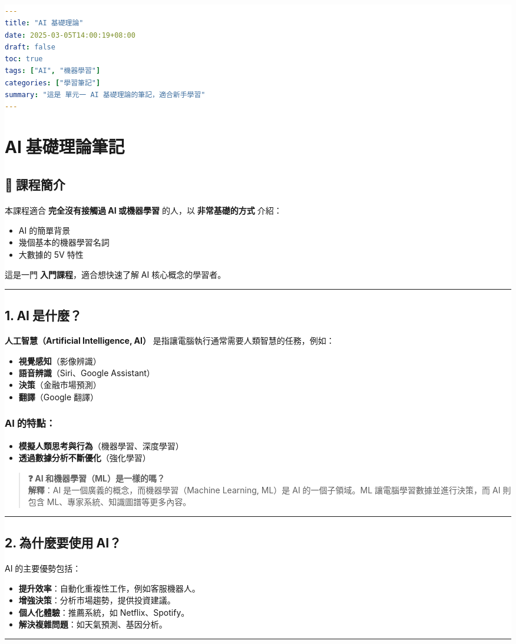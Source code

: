 ```yaml
---
title: "AI 基礎理論"
date: 2025-03-05T14:00:19+08:00
draft: false
toc: true
tags: ["AI", "機器學習"]
categories: ["學習筆記"]
summary: "這是 單元一 AI 基礎理論的筆記，適合新手學習"
---
```


# AI 基礎理論筆記

## 📌 課程簡介

本課程適合 **完全沒有接觸過 AI 或機器學習** 的人，以 **非常基礎的方式** 介紹：

- AI 的簡單背景
- 幾個基本的機器學習名詞
- 大數據的 5V 特性

這是一門 **入門課程**，適合想快速了解 AI 核心概念的學習者。

---

## 1. AI 是什麼？

**人工智慧（Artificial Intelligence, AI）** 是指讓電腦執行通常需要人類智慧的任務，例如：

- **視覺感知**（影像辨識）
- **語音辨識**（Siri、Google Assistant）
- **決策**（金融市場預測）
- **翻譯**（Google 翻譯）

### AI 的特點：

- **模擬人類思考與行為**（機器學習、深度學習）
- **透過數據分析不斷優化**（強化學習）

> **❓ AI 和機器學習（ML）是一樣的嗎？**  
> **解釋**：AI 是一個廣義的概念，而機器學習（Machine Learning, ML）是 AI 的一個子領域。ML 讓電腦學習數據並進行決策，而 AI 則包含 ML、專家系統、知識圖譜等更多內容。

---

## 2. 為什麼要使用 AI？

AI 的主要優勢包括：

- **提升效率**：自動化重複性工作，例如客服機器人。
- **增強決策**：分析市場趨勢，提供投資建議。
- **個人化體驗**：推薦系統，如 Netflix、Spotify。
- **解決複雜問題**：如天氣預測、基因分析。

---